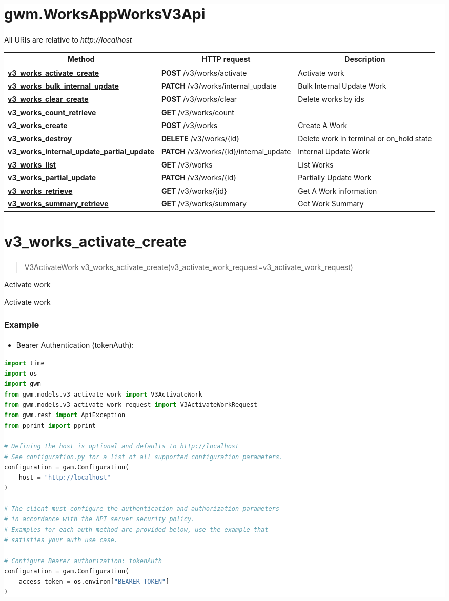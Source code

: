 # gwm.WorksAppWorksV3Api

All URIs are relative to *http://localhost*

Method | HTTP request | Description
------------- | ------------- | -------------
[**v3_works_activate_create**](WorksAppWorksV3Api.md#v3_works_activate_create) | **POST** /v3/works/activate | Activate work
[**v3_works_bulk_internal_update**](WorksAppWorksV3Api.md#v3_works_bulk_internal_update) | **PATCH** /v3/works/internal_update | Bulk Internal Update Work
[**v3_works_clear_create**](WorksAppWorksV3Api.md#v3_works_clear_create) | **POST** /v3/works/clear | Delete works by ids
[**v3_works_count_retrieve**](WorksAppWorksV3Api.md#v3_works_count_retrieve) | **GET** /v3/works/count | 
[**v3_works_create**](WorksAppWorksV3Api.md#v3_works_create) | **POST** /v3/works | Create A Work
[**v3_works_destroy**](WorksAppWorksV3Api.md#v3_works_destroy) | **DELETE** /v3/works/{id} | Delete work in terminal or on_hold state
[**v3_works_internal_update_partial_update**](WorksAppWorksV3Api.md#v3_works_internal_update_partial_update) | **PATCH** /v3/works/{id}/internal_update | Internal Update Work
[**v3_works_list**](WorksAppWorksV3Api.md#v3_works_list) | **GET** /v3/works | List Works
[**v3_works_partial_update**](WorksAppWorksV3Api.md#v3_works_partial_update) | **PATCH** /v3/works/{id} | Partially Update Work
[**v3_works_retrieve**](WorksAppWorksV3Api.md#v3_works_retrieve) | **GET** /v3/works/{id} | Get A Work information
[**v3_works_summary_retrieve**](WorksAppWorksV3Api.md#v3_works_summary_retrieve) | **GET** /v3/works/summary | Get Work Summary


# **v3_works_activate_create**
> V3ActivateWork v3_works_activate_create(v3_activate_work_request=v3_activate_work_request)

Activate work

Activate work

### Example

* Bearer Authentication (tokenAuth):
```python
import time
import os
import gwm
from gwm.models.v3_activate_work import V3ActivateWork
from gwm.models.v3_activate_work_request import V3ActivateWorkRequest
from gwm.rest import ApiException
from pprint import pprint

# Defining the host is optional and defaults to http://localhost
# See configuration.py for a list of all supported configuration parameters.
configuration = gwm.Configuration(
    host = "http://localhost"
)

# The client must configure the authentication and authorization parameters
# in accordance with the API server security policy.
# Examples for each auth method are provided below, use the example that
# satisfies your auth use case.

# Configure Bearer authorization: tokenAuth
configuration = gwm.Configuration(
    access_token = os.environ["BEARER_TOKEN"]
)

```